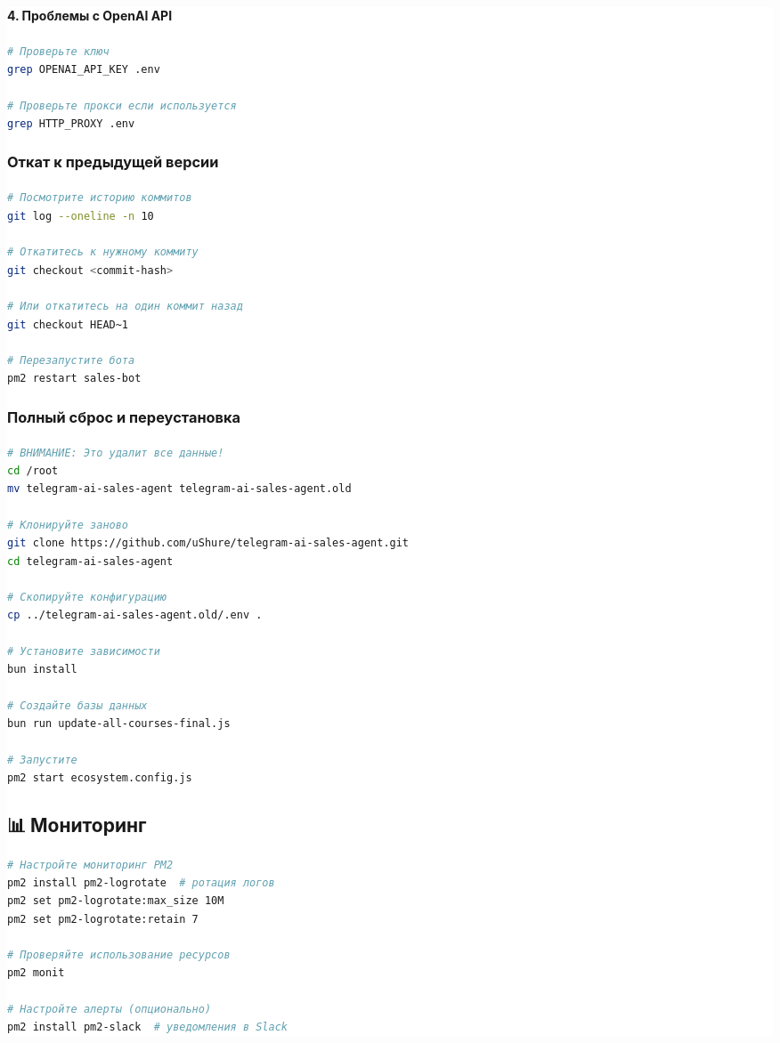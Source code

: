 #### 4. Проблемы с OpenAI API
```bash
# Проверьте ключ
grep OPENAI_API_KEY .env

# Проверьте прокси если используется
grep HTTP_PROXY .env
```

### Откат к предыдущей версии

```bash
# Посмотрите историю коммитов
git log --oneline -n 10

# Откатитесь к нужному коммиту
git checkout <commit-hash>

# Или откатитесь на один коммит назад
git checkout HEAD~1

# Перезапустите бота
pm2 restart sales-bot
```

### Полный сброс и переустановка

```bash
# ВНИМАНИЕ: Это удалит все данные!
cd /root
mv telegram-ai-sales-agent telegram-ai-sales-agent.old

# Клонируйте заново
git clone https://github.com/uShure/telegram-ai-sales-agent.git
cd telegram-ai-sales-agent

# Скопируйте конфигурацию
cp ../telegram-ai-sales-agent.old/.env .

# Установите зависимости
bun install

# Создайте базы данных
bun run update-all-courses-final.js

# Запустите
pm2 start ecosystem.config.js
```

## 📊 Мониторинг

```bash
# Настройте мониторинг PM2
pm2 install pm2-logrotate  # ротация логов
pm2 set pm2-logrotate:max_size 10M
pm2 set pm2-logrotate:retain 7

# Проверяйте использование ресурсов
pm2 monit

# Настройте алерты (опционально)
pm2 install pm2-slack  # уведомления в Slack
```
